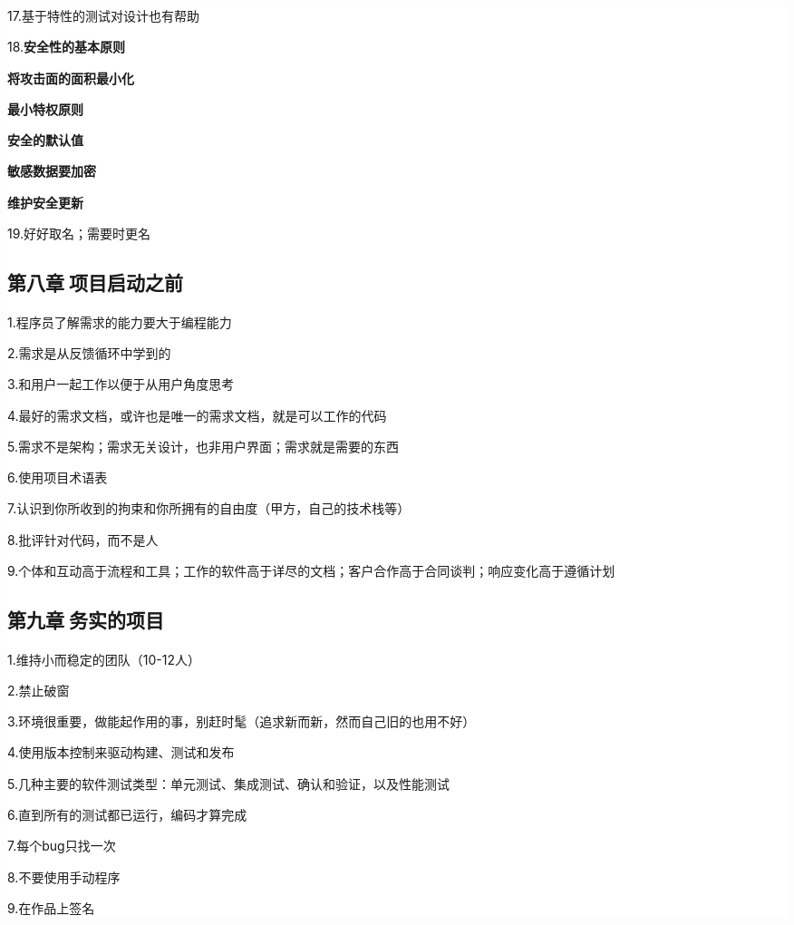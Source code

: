 17.基于特性的测试对设计也有帮助

18.**安全性的基本原则**

**将攻击面的面积最小化**

**最小特权原则**

**安全的默认值**

**敏感数据要加密**

**维护安全更新**

19.好好取名；需要时更名

## 第八章 项目启动之前

1.程序员了解需求的能力要大于编程能力

2.需求是从反馈循环中学到的

3.和用户一起工作以便于从用户角度思考

4.最好的需求文档，或许也是唯一的需求文档，就是可以工作的代码

5.需求不是架构；需求无关设计，也非用户界面；需求就是需要的东西

6.使用项目术语表

7.认识到你所收到的拘束和你所拥有的自由度（甲方，自己的技术栈等）

8.批评针对代码，而不是人

9.个体和互动高于流程和工具；工作的软件高于详尽的文档；客户合作高于合同谈判；响应变化高于遵循计划

## 第九章 务实的项目

1.维持小而稳定的团队（10-12人）

2.禁止破窗

3.环境很重要，做能起作用的事，别赶时髦（追求新而新，然而自己旧的也用不好）

4.使用版本控制来驱动构建、测试和发布

5.几种主要的软件测试类型：单元测试、集成测试、确认和验证，以及性能测试

6.直到所有的测试都已运行，编码才算完成

7.每个bug只找一次

8.不要使用手动程序

9.在作品上签名